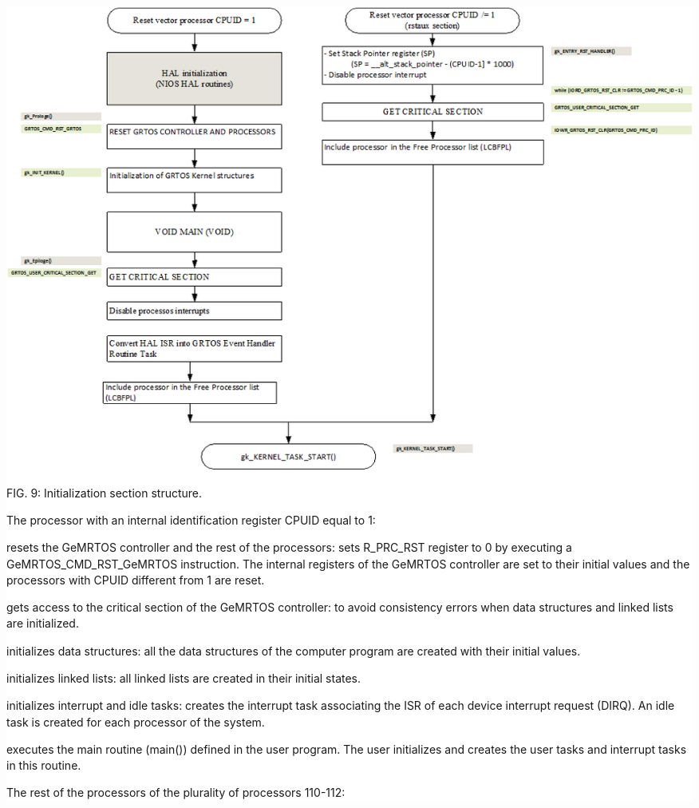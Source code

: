 ![](./images/index/media/image10.png)

FIG. 9: Initialization section structure.

The processor with an internal identification register CPUID equal to 1:

resets the GeMRTOS controller and the rest of the processors: sets R\_PRC\_RST register to 0 by executing a GeMRTOS\_CMD\_RST\_GeMRTOS instruction. The internal registers of the GeMRTOS controller are set to their initial values and the processors with CPUID different from 1 are reset.

gets access to the critical section of the GeMRTOS controller: to avoid consistency errors when data structures and linked lists are initialized.

initializes data structures: all the data structures of the computer program are created with their initial values.

initializes linked lists: all linked lists are created in their initial states.

initializes interrupt and idle tasks: creates the interrupt task associating the ISR of each device interrupt request (DIRQ). An idle task is created for each processor of the system.

executes the main routine (main()) defined in the user program. The user initializes and creates the user tasks and interrupt tasks in this routine.

The rest of the processors of the plurality of processors 110-112:
